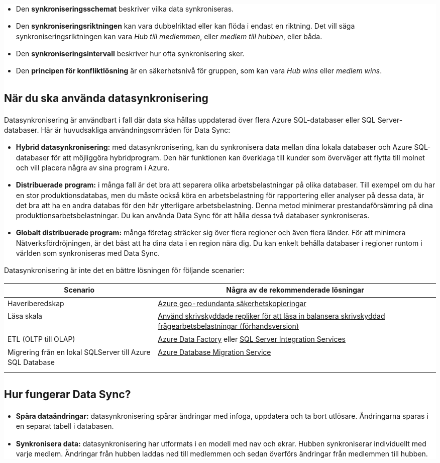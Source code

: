 -   Den **synkroniseringsschemat** beskriver vilka data synkroniseras.

-   Den **synkroniseringsriktningen** kan vara dubbelriktad eller kan flöda i endast en riktning. Det vill säga synkroniseringsriktningen kan vara *Hub till medlemmen*, eller *medlem till hubben*, eller båda.

-   Den **synkroniseringsintervall** beskriver hur ofta synkronisering sker.

-   Den **principen för konfliktlösning** är en säkerhetsnivå för gruppen, som kan vara *Hub wins* eller *medlem wins*.

## <a name="when-to-use-data-sync"></a>När du ska använda datasynkronisering

Datasynkronisering är användbart i fall där data ska hållas uppdaterad över flera Azure SQL-databaser eller SQL Server-databaser. Här är huvudsakliga användningsområden för Data Sync:

-   **Hybrid datasynkronisering:** med datasynkronisering, kan du synkronisera data mellan dina lokala databaser och Azure SQL-databaser för att möjliggöra hybridprogram. Den här funktionen kan överklaga till kunder som överväger att flytta till molnet och vill placera några av sina program i Azure.

-   **Distribuerade program:** i många fall är det bra att separera olika arbetsbelastningar på olika databaser. Till exempel om du har en stor produktionsdatabas, men du måste också köra en arbetsbelastning för rapportering eller analyser på dessa data, är det bra att ha en andra databas för den här ytterligare arbetsbelastning. Denna metod minimerar prestandaförsämring på dina produktionsarbetsbelastningar. Du kan använda Data Sync för att hålla dessa två databaser synkroniseras.

-   **Globalt distribuerade program:** många företag sträcker sig över flera regioner och även flera länder. För att minimera Nätverksfördröjningen, är det bäst att ha dina data i en region nära dig. Du kan enkelt behålla databaser i regioner runtom i världen som synkroniseras med Data Sync.

Datasynkronisering är inte det en bättre lösningen för följande scenarier:

| Scenario | Några av de rekommenderade lösningar |
|----------|----------------------------|
| Haveriberedskap | [Azure geo-redundanta säkerhetskopieringar](sql-database-automated-backups.md) |
| Läsa skala | [Använd skrivskyddade repliker för att läsa in balansera skrivskyddad frågearbetsbelastningar (förhandsversion)](sql-database-read-scale-out.md) |
| ETL (OLTP till OLAP) | [Azure Data Factory](https://azure.microsoft.com/services/data-factory/) eller [SQL Server Integration Services](https://docs.microsoft.com/sql/integration-services/sql-server-integration-services?view=sql-server-2017) |
| Migrering från en lokal SQLServer till Azure SQL Database | [Azure Database Migration Service](https://azure.microsoft.com/services/database-migration/) |
|||

## <a name="how-does-data-sync-work"></a>Hur fungerar Data Sync? 

-   **Spåra dataändringar:** datasynkronisering spårar ändringar med infoga, uppdatera och ta bort utlösare. Ändringarna sparas i en separat tabell i databasen.

-   **Synkronisera data:** datasynkronisering har utformats i en modell med nav och ekrar. Hubben synkroniserar individuellt med varje medlem. Ändringar från hubben laddas ned till medlemmen och sedan överförs ändringar från medlemmen till hubben.
